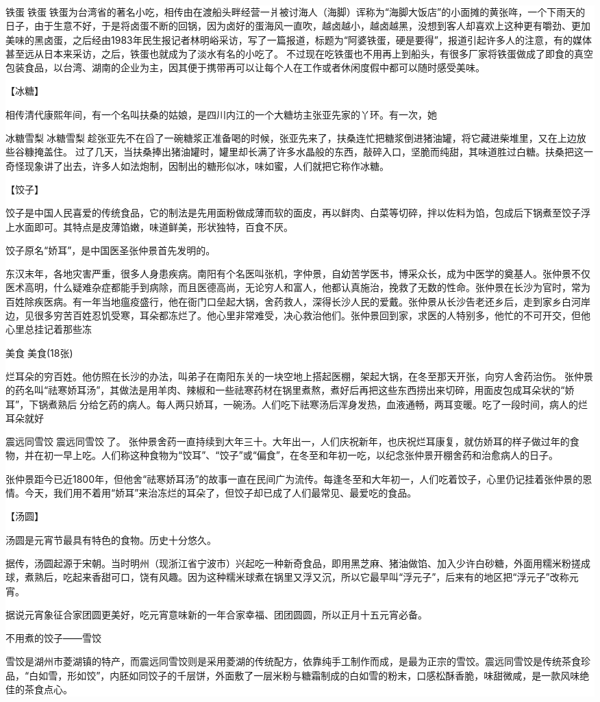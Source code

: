 

铁蛋
铁蛋 
铁蛋为台湾省的著名小吃，相传由在渡船头畔经营一爿被讨海人（海脚）诨称为“海脚大饭店”的小面摊的黄张哖，一个下雨天的日子，由于生意不好，于是将卤蛋不断的回锅，因为卤好的蛋海风一直吹，越卤越小，越卤越黑，没想到客人却喜欢上这种更有嚼劲、更加美味的黑卤蛋，之后经由1983年民生报记者林明峪采访，写了一篇报道，标题为“阿婆铁蛋，硬是要得”，报道引起许多人的注意，有的媒体甚至远从日本来采访，之后，铁蛋也就成为了淡水有名的小吃了。
不过现在吃铁蛋也不用再上到船头，有很多厂家将铁蛋做成了即食的真空包装食品，以台湾、湖南的企业为主，因其便于携带再可以让每个人在工作或者休闲度假中都可以随时感受美味。

【冰糖】

相传清代康熙年间，有一个名叫扶桑的姑娘，是四川内江的一个大糖坊主张亚先家的丫环。有一次，她

冰糖雪梨
冰糖雪梨 
趁张亚先不在舀了一碗糖浆正准备喝的时候，张亚先来了，扶桑连忙把糖浆倒进猪油罐，将它藏进柴堆里，又在上边放些谷糠掩盖住。
过了几天，当扶桑捧出猪油罐时，罐里却长满了许多水晶般的东西，敲碎入口，坚脆而纯甜，其味道胜过白糖。扶桑把这一奇怪现象讲了出去，许多人如法炮制，因制出的糖形似冰，味如蜜，人们就把它称作冰糖。

【饺子】

饺子是中国人民喜爱的传统食品，它的制法是先用面粉做成薄而软的面皮，再以鲜肉、白菜等切碎，拌以佐料为馅，包成后下锅煮至饺子浮上水面即可。其特点是皮薄馅嫩，味道鲜美，形状独特，百食不厌。

饺子原名“娇耳”，是中国医圣张仲景首先发明的。


东汉末年，各地灾害严重，很多人身患疾病。南阳有个名医叫张机，字仲景，自幼苦学医书，博采众长，成为中医学的奠基人。张仲景不仅医术高明，什么疑难杂症都能手到病除，而且医德高尚，无论穷人和富人，他都认真施治，挽救了无数的性命。张仲景在长沙为官时，常为百姓除疾医病。有一年当地瘟疫盛行，他在衙门口垒起大锅，舍药救人，深得长沙人民的爱戴。张仲景从长沙告老还乡后，走到家乡白河岸边，见很多穷苦百姓忍饥受寒，耳朵都冻烂了。他心里非常难受，决心救治他们。张仲景回到家，求医的人特别多，他忙的不可开交，但他心里总挂记着那些冻

美食
美食(18张) 



 烂耳朵的穷百姓。他仿照在长沙的办法，叫弟子在南阳东关的一块空地上搭起医棚，架起大锅，在冬至那天开张，向穷人舍药治伤。
张仲景的药名叫“祛寒娇耳汤”，其做法是用羊肉、辣椒和一些祛寒药材在锅里煮熬，煮好后再把这些东西捞出来切碎，用面皮包成耳朵状的“娇耳”，下锅煮熟后 分给乞药的病人。每人两只娇耳，一碗汤。人们吃下祛寒汤后浑身发热，血液通畅，两耳变暖。吃了一段时间，病人的烂耳朵就好

震远同雪饺
震远同雪饺 
了。
张仲景舍药一直持续到大年三十。大年出一，人们庆祝新年，也庆祝烂耳康复，就仿娇耳的样子做过年的食物，并在初一早上吃。人们称这种食物为“饺耳”、“饺子”或“偏食”，在冬至和年初一吃，以纪念张仲景开棚舍药和治愈病人的日子。

张仲景距今已近1800年，但他舍“祛寒娇耳汤”的故事一直在民间广为流传。每逢冬至和大年初一，人们吃着饺子，心里仍记挂着张仲景的恩情。今天，我们用不着用“娇耳”来治冻烂的耳朵了，但饺子却已成了人们最常见、最爱吃的食品。

【汤圆】

汤圆是元宵节最具有特色的食物。历史十分悠久。


据传，汤圆起源于宋朝。当时明州（现浙江省宁波市）兴起吃一种新奇食品，即用黑芝麻、猪油做馅、加入少许白砂糖，外面用糯米粉搓成球，煮熟后，吃起来香甜可口，饶有风趣。因为这种糯米球煮在锅里又浮又沉，所以它最早叫“浮元子”，后来有的地区把“浮元子”改称元宵。

据说元宵象征合家团圆更美好，吃元宵意味新的一年合家幸福、团团圆圆，所以正月十五元宵必备。

不用煮的饺子——雪饺
　　

雪饺是湖州市菱湖镇的特产，而震远同雪饺则是采用菱湖的传统配方，依靠纯手工制作而成，是最为正宗的雪饺。震远同雪饺是传统茶食珍品，“白如雪，形如饺”，内胚如同饺子的千层饼，外面敷了一层米粉与糖霜制成的白如雪的粉末，口感松酥香脆，味甜微咸，是一款风味绝佳的茶食点心。
